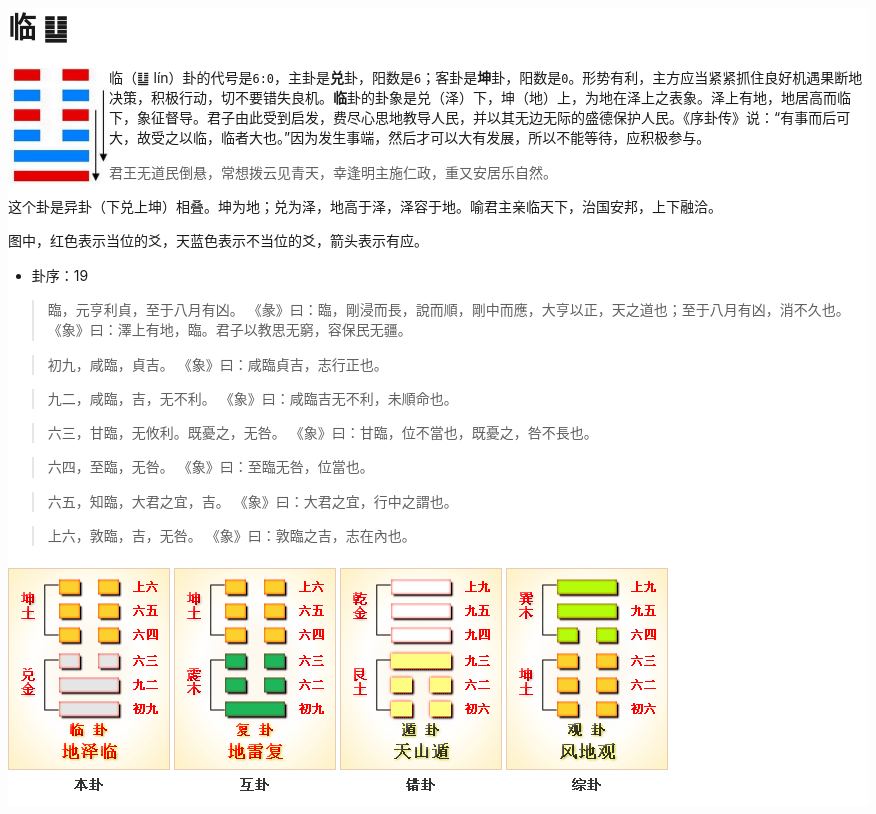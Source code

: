 # 临 ䷒

<img src="../shapes/19.10.png" width="101" alt="临" align="left">

临（䷒ lín）卦的代号是`6:0`，主卦是**兑**卦，阳数是`6`；客卦是**坤**卦，阳数是`0`。形势有利，主方应当紧紧抓住良好机遇果断地决策，积极行动，切不要错失良机。**临**卦的卦象是兑（泽）下，坤（地）上，为地在泽上之表象。泽上有地，地居高而临下，象征督导。君子由此受到启发，费尽心思地教导人民，并以其无边无际的盛德保护人民。《序卦传》说：“有事而后可大，故受之以临，临者大也。”因为发生事端，然后才可以大有发展，所以不能等待，应积极参与。

> 君王无道民倒悬，常想拨云见青天，幸逢明主施仁政，重又安居乐自然。

这个卦是异卦（下兑上坤）相叠。坤为地；兑为泽，地高于泽，泽容于地。喻君主亲临天下，治国安邦，上下融洽。

图中，红色表示当位的爻，天蓝色表示不当位的爻，箭头表示有应。

- 卦序：19

> 臨，元亨利貞，至于八月有凶。
>《彖》曰：臨，剛浸而長，說而順，剛中而應，大亨以正，天之道也；至于八月有凶，消不久也。
>《象》曰：澤上有地，臨。君子以教思无窮，容保民无疆。

> 初九，咸臨，貞吉。
>《象》曰：咸臨貞吉，志行正也。

> 九二，咸臨，吉，无不利。
>《象》曰：咸臨吉无不利，未順命也。

> 六三，甘臨，无攸利。既憂之，无咎。
>《象》曰：甘臨，位不當也，既憂之，咎不長也。

> 六四，至臨，无咎。
>《象》曰：至臨无咎，位當也。

> 六五，知臨，大君之宜，吉。
>《象》曰：大君之宜，行中之謂也。

> 上六，敦臨，吉，无咎。
>《象》曰：敦臨之吉，志在內也。

<img src="../shapes/19.11.png">
